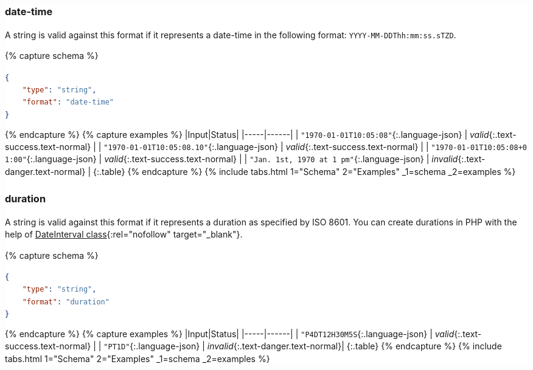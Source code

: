 
### date-time

A string is valid against this format if it represents a date-time in
the following format: `YYYY-MM-DDThh:mm:ss.sTZD`.


{% capture schema %}
```json
{
    "type": "string",
    "format": "date-time"
}
```
{% endcapture %}
{% capture examples %}
|Input|Status|
|-----|------|
| `"1970-01-01T10:05:08"`{:.language-json} | *valid*{:.text-success.text-normal} |
| `"1970-01-01T10:05:08.10"`{:.language-json} | *valid*{:.text-success.text-normal} |
| `"1970-01-01T10:05:08+01:00"`{:.language-json} | *valid*{:.text-success.text-normal} |
| `"Jan. 1st, 1970 at 1 pm"`{:.language-json} | *invalid*{:.text-danger.text-normal} |
{:.table}
{% endcapture %}
{% include tabs.html 1="Schema" 2="Examples" _1=schema _2=examples %}

### duration

A string is valid against this format if it represents a duration 
as specified by ISO 8601. You can create durations in PHP 
with the help of [DateInterval class](https://www.php.net/manual/en/dateinterval.construct.php){:rel="nofollow" target="_blank"}.

{% capture schema %}
```json
{
    "type": "string",
    "format": "duration"
}
```
{% endcapture %}
{% capture examples %}
|Input|Status|
|-----|------|
| `"P4DT12H30M5S`{:.language-json} | *valid*{:.text-success.text-normal} |
| `"PT1D"`{:.language-json} | *invalid*{:.text-danger.text-normal}|
{:.table}
{% endcapture %}
{% include tabs.html 1="Schema" 2="Examples" _1=schema _2=examples %}
